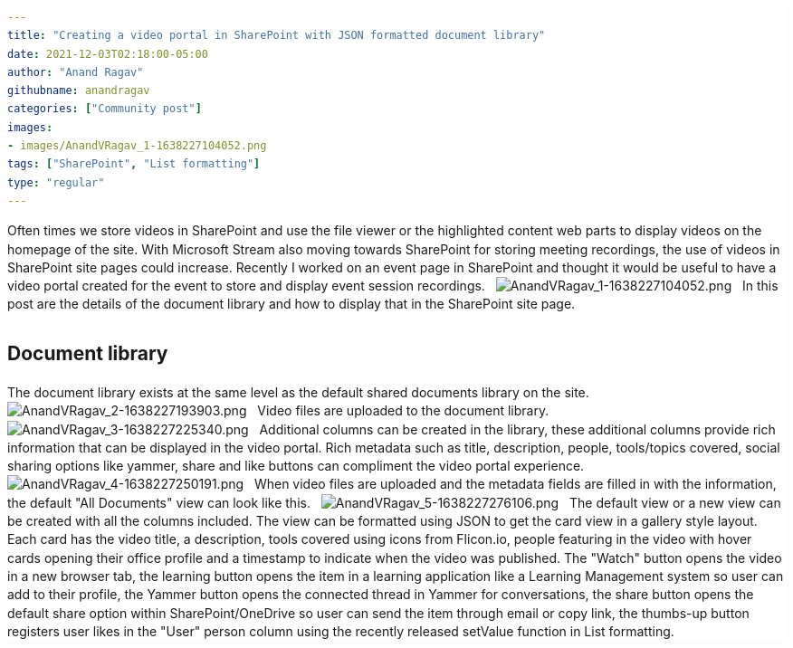 ```yaml
---
title: "Creating a video portal in SharePoint with JSON formatted document library"
date: 2021-12-03T02:18:00-05:00
author: "Anand Ragav"
githubname: anandragav
categories: ["Community post"]
images:
- images/AnandVRagav_1-1638227104052.png
tags: ["SharePoint", "List formatting"]
type: "regular"
---
```


Often times we store videos in SharePoint and use the file viewer or the
highlighted content web parts to display videos on the homepage of the
site. With Microsoft Stream also moving towards SharePoint for storing
meeting recordings, the use of videos in SharePoint site pages could
increase. Recently I worked on an event page in SharePoint and thought
it would be useful to have a video portal created for the event to store
and display event session recordings.
 
![AnandVRagav_1-1638227104052.png](images/AnandVRagav_1-1638227104052.png)
 
In this post are the details of the document library and how to display
that in the SharePoint site page.
 
## Document library

The document library exists at the same level as the default shared
documents library on the site.
 
![AnandVRagav_2-1638227193903.png](images/AnandVRagav_2-1638227193903.png)
 
Video files are uploaded to the document library.
![AnandVRagav_3-1638227225340.png](images/AnandVRagav_3-1638227225340.png)
 
Additional columns can be created in the library, these additional
columns provide rich information that can be displayed in the video
portal. Rich metadata such as title, description, people, tools/topics
covered, social sharing options like yammer, share and like buttons can
compliment the video portal experience.
 
![AnandVRagav_4-1638227250191.png](images/AnandVRagav_4-1638227250191.png)
 
When video files are uploaded and the metadata fields are filled in with
the information, the default "All Documents" view can look like this.
 
![AnandVRagav_5-1638227276106.png](images/AnandVRagav_5-1638227276106.png)
 
The default view or a new view can be created with all the columns
included. The view can be formatted using JSON to get the card view in a
gallery style layout. Each card has the video title, a description,
tools covered using icons from Flicon.io, people featuring in the video
with hover cards opening their office profile and a timestamp to
indicate when the video was published. The "Watch" button opens the
video in a new browser tab, the learning button opens the item in a
learning application like a Learning Management system so user can add
to their profile, the Yammer button opens the connected thread in Yammer
for conversations, the share button opens the default share option
within SharePoint/OneDrive so user can send the item through email or
copy link, the thumbs-up button registers user likes in the "User"
person column using the recently released setValue function in List
formatting.
 